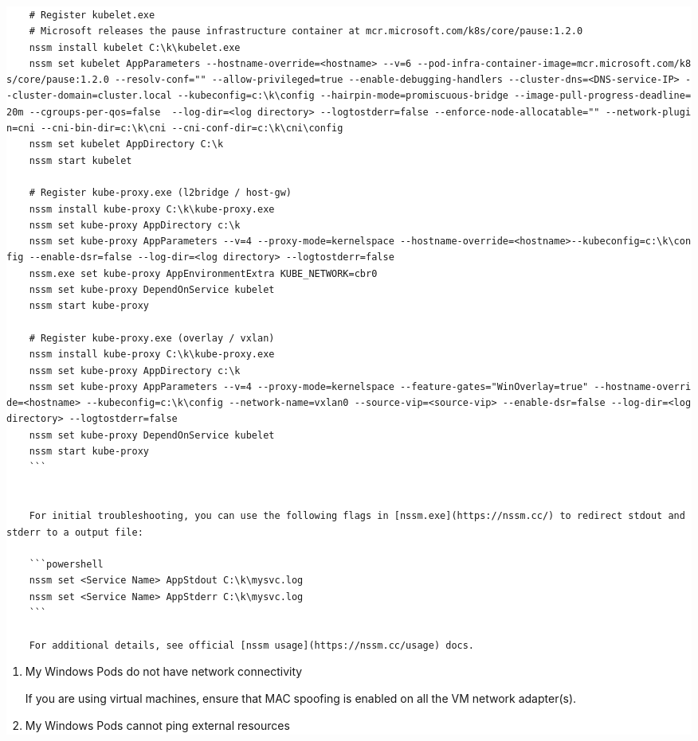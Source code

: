         # Register kubelet.exe
        # Microsoft releases the pause infrastructure container at mcr.microsoft.com/k8s/core/pause:1.2.0
        nssm install kubelet C:\k\kubelet.exe
        nssm set kubelet AppParameters --hostname-override=<hostname> --v=6 --pod-infra-container-image=mcr.microsoft.com/k8s/core/pause:1.2.0 --resolv-conf="" --allow-privileged=true --enable-debugging-handlers --cluster-dns=<DNS-service-IP> --cluster-domain=cluster.local --kubeconfig=c:\k\config --hairpin-mode=promiscuous-bridge --image-pull-progress-deadline=20m --cgroups-per-qos=false  --log-dir=<log directory> --logtostderr=false --enforce-node-allocatable="" --network-plugin=cni --cni-bin-dir=c:\k\cni --cni-conf-dir=c:\k\cni\config
        nssm set kubelet AppDirectory C:\k
        nssm start kubelet

        # Register kube-proxy.exe (l2bridge / host-gw)
        nssm install kube-proxy C:\k\kube-proxy.exe
        nssm set kube-proxy AppDirectory c:\k
        nssm set kube-proxy AppParameters --v=4 --proxy-mode=kernelspace --hostname-override=<hostname>--kubeconfig=c:\k\config --enable-dsr=false --log-dir=<log directory> --logtostderr=false
        nssm.exe set kube-proxy AppEnvironmentExtra KUBE_NETWORK=cbr0
        nssm set kube-proxy DependOnService kubelet
        nssm start kube-proxy

        # Register kube-proxy.exe (overlay / vxlan)
        nssm install kube-proxy C:\k\kube-proxy.exe
        nssm set kube-proxy AppDirectory c:\k
        nssm set kube-proxy AppParameters --v=4 --proxy-mode=kernelspace --feature-gates="WinOverlay=true" --hostname-override=<hostname> --kubeconfig=c:\k\config --network-name=vxlan0 --source-vip=<source-vip> --enable-dsr=false --log-dir=<log directory> --logtostderr=false
        nssm set kube-proxy DependOnService kubelet
        nssm start kube-proxy
        ```


        For initial troubleshooting, you can use the following flags in [nssm.exe](https://nssm.cc/) to redirect stdout and stderr to a output file:

        ```powershell
        nssm set <Service Name> AppStdout C:\k\mysvc.log
        nssm set <Service Name> AppStderr C:\k\mysvc.log
        ```

        For additional details, see official [nssm usage](https://nssm.cc/usage) docs.

1. My Windows Pods do not have network connectivity

    If you are using virtual machines, ensure that MAC spoofing is enabled on all the VM network adapter(s).

1. My Windows Pods cannot ping external resources
